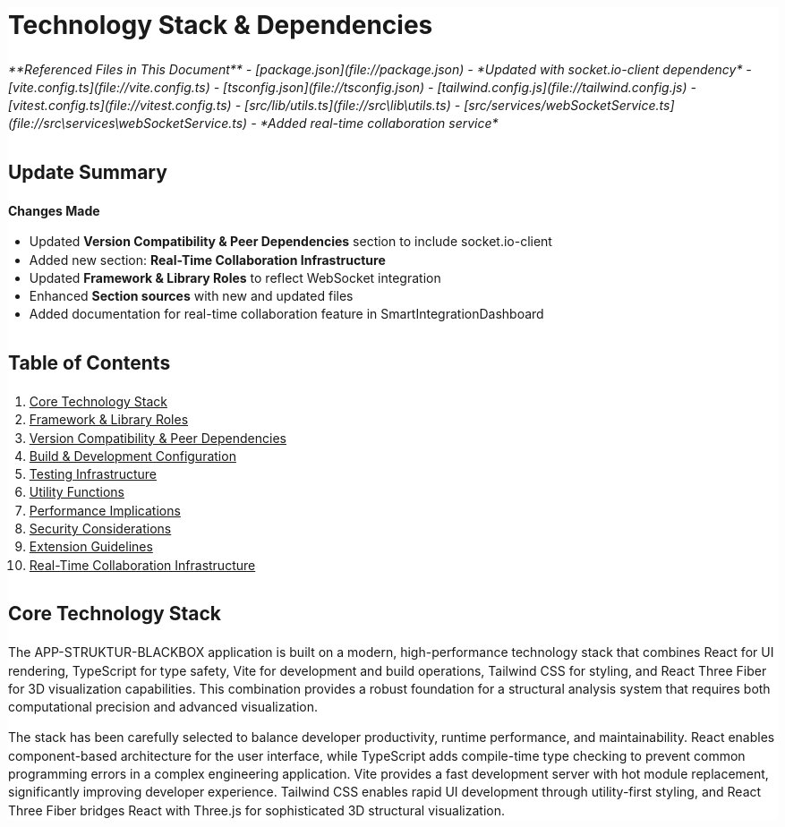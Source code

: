 # Technology Stack & Dependencies

<cite>
**Referenced Files in This Document**   
- [package.json](file://package.json) - *Updated with socket.io-client dependency*
- [vite.config.ts](file://vite.config.ts)
- [tsconfig.json](file://tsconfig.json)
- [tailwind.config.js](file://tailwind.config.js)
- [vitest.config.ts](file://vitest.config.ts)
- [src/lib/utils.ts](file://src\lib\utils.ts)
- [src/services/webSocketService.ts](file://src\services\webSocketService.ts) - *Added real-time collaboration service*
</cite>

## Update Summary
**Changes Made**   
- Updated **Version Compatibility & Peer Dependencies** section to include socket.io-client
- Added new section: **Real-Time Collaboration Infrastructure**
- Updated **Framework & Library Roles** to reflect WebSocket integration
- Enhanced **Section sources** with new and updated files
- Added documentation for real-time collaboration feature in SmartIntegrationDashboard

## Table of Contents
1. [Core Technology Stack](#core-technology-stack)
2. [Framework & Library Roles](#framework--library-roles)
3. [Version Compatibility & Peer Dependencies](#version-compatibility--peer-dependencies)
4. [Build & Development Configuration](#build--development-configuration)
5. [Testing Infrastructure](#testing-infrastructure)
6. [Utility Functions](#utility-functions)
7. [Performance Implications](#performance-implications)
8. [Security Considerations](#security-considerations)
9. [Extension Guidelines](#extension-guidelines)
10. [Real-Time Collaboration Infrastructure](#real-time-collaboration-infrastructure)

## Core Technology Stack

The APP-STRUKTUR-BLACKBOX application is built on a modern, high-performance technology stack that combines React for UI rendering, TypeScript for type safety, Vite for development and build operations, Tailwind CSS for styling, and React Three Fiber for 3D visualization capabilities. This combination provides a robust foundation for a structural analysis system that requires both computational precision and advanced visualization.

The stack has been carefully selected to balance developer productivity, runtime performance, and maintainability. React enables component-based architecture for the user interface, while TypeScript adds compile-time type checking to prevent common programming errors in a complex engineering application. Vite provides a fast development server with hot module replacement, significantly improving developer experience. Tailwind CSS enables rapid UI development through utility-first styling, and React Three Fiber bridges React with Three.js for sophisticated 3D structural visualization.
